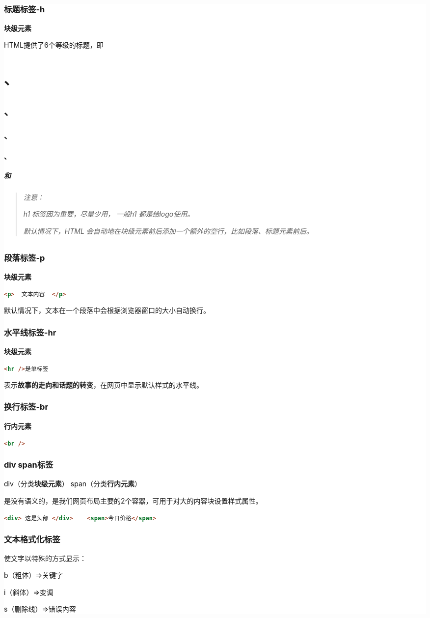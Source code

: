### 标题标签-h

**块级元素**

HTML提供了6个等级的标题，即 <h1>、<h2>、<h3>、<h4>、<h5>和<h6>

> 注意： 
>
>  h1 标签因为重要，尽量少用， 一般h1 都是给logo使用。
>
> 默认情况下，HTML 会自动地在块级元素前后添加一个额外的空行，比如段落、标题元素前后。

### 段落标签-p

**块级元素**

~~~html
<p>  文本内容  </p>
~~~

默认情况下，文本在一个段落中会根据浏览器窗口的大小自动换行。

### 水平线标签-hr

**块级元素**

```html
<hr />是单标签
```

 表示**故事的走向和话题的转变**，在网页中显示默认样式的水平线。

### 换行标签-br

**行内元素**

```html
<br />
```

### div span标签

div（分类**块级元素**）  span（分类**行内元素**）    

是没有语义的，是我们网页布局主要的2个容器，可用于对大的内容块设置样式属性。 

~~~html
<div> 这是头部 </div>    <span>今日价格</span>
~~~

### 文本格式化标签

使文字以特殊的方式显示：

b（粗体）=>关键字

i（斜体）=>变调

s（删除线）=>错误内容
